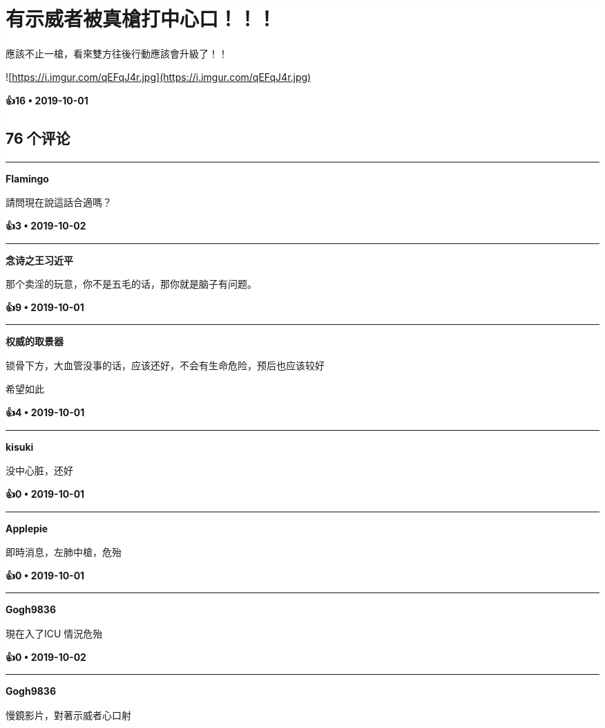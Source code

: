 # 有示威者被真槍打中心口！！！ 

應該不止一槍，看來雙方往後行動應該會升級了！！

![https://i.imgur.com/qEFqJ4r.jpg](https://i.imgur.com/qEFqJ4r.jpg)

**👍16 • 2019-10-01**

## 76 个评论

---
**Flamingo**

請問現在說這話合適嗎？ 

**👍3 • 2019-10-02**

---
**念诗之王习近平**

那个卖淫的玩意，你不是五毛的话，那你就是脑子有问题。 

**👍9 • 2019-10-01**

---
**权威的取景器**

锁骨下方，大血管没事的话，应该还好，不会有生命危险，预后也应该较好

希望如此 

**👍4 • 2019-10-01**

---
**kisuki**

没中心脏，还好 

**👍0 • 2019-10-01**

---
**Applepie**

即時消息，左肺中槍，危殆 

**👍0 • 2019-10-01**

---
**Gogh9836**

現在入了ICU 情況危殆 

**👍0 • 2019-10-02**

---
**Gogh9836**

慢鏡影片，對著示威者心口射
